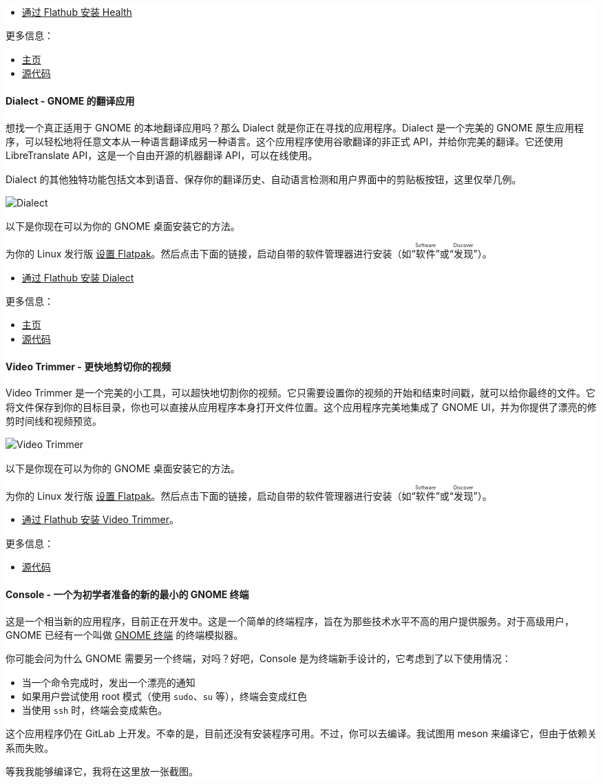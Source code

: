 - [通过 Flathub 安装 Health][39]

更多信息：

  * [主页][40]
  * [源代码][41]

#### Dialect - GNOME 的翻译应用

想找一个真正适用于 GNOME 的本地翻译应用吗？那么 Dialect 就是你正在寻找的应用程序。Dialect 是一个完美的 GNOME 原生应用程序，可以轻松地将任意文本从一种语言翻译成另一种语言。这个应用程序使用谷歌翻译的非正式 API，并给你完美的翻译。它还使用 LibreTranslate API，这是一个自由开源的机器翻译 API，可以在线使用。

Dialect 的其他独特功能包括文本到语音、保存你的翻译历史、自动语言检测和用户界面中的剪贴板按钮，这里仅举几例。

![Dialect][42]

以下是你现在可以为你的 GNOME 桌面安装它的方法。

为你的 Linux 发行版 [设置 Flatpak][15]。然后点击下面的链接，启动自带的软件管理器进行安装（如“<ruby>软件<rt>Software</rt></ruby>”或“<ruby>发现<rt>Discover</rt></ruby>”）。

- [通过 Flathub 安装 Dialect][43]

更多信息：

  * [主页][44]
  * [源代码][45]

#### Video Trimmer - 更快地剪切你的视频

Video Trimmer 是一个完美的小工具，可以超快地切割你的视频。它只需要设置你的视频的开始和结束时间戳，就可以给你最终的文件。它将文件保存到你的目标目录，你也可以直接从应用程序本身打开文件位置。这个应用程序完美地集成了 GNOME UI，并为你提供了漂亮的修剪时间线和视频预览。

![Video Trimmer][46]

以下是你现在可以为你的 GNOME 桌面安装它的方法。

为你的 Linux 发行版 [设置 Flatpak][15]。然后点击下面的链接，启动自带的软件管理器进行安装（如“<ruby>软件<rt>Software</rt></ruby>”或“<ruby>发现<rt>Discover</rt></ruby>”）。

- [通过 Flathub 安装 Video Trimmer][47]。

更多信息：

 * [源代码][48]

#### Console - 一个为初学者准备的新的最小的 GNOME 终端

这是一个相当新的应用程序，目前正在开发中。这是一个简单的终端程序，旨在为那些技术水平不高的用户提供服务。对于高级用户，GNOME 已经有一个叫做 [GNOME 终端][49] 的终端模拟器。

你可能会问为什么 GNOME 需要另一个终端，对吗？好吧，Console 是为终端新手设计的，它考虑到了以下使用情况：

  * 当一个命令完成时，发出一个漂亮的通知
  * 如果用户尝试使用 root 模式（使用 `sudo`、`su` 等），终端会变成红色
  * 当使用 `ssh` 时，终端会变成紫色。

这个应用程序仍在 GitLab 上开发。不幸的是，目前还没有安装程序可用。不过，你可以去编译。我试图用 meson 来编译它，但由于依赖关系而失败。

等我我能够编译它，我将在这里放一张截图。


[#]: subject: "10 Perfect Apps to Improve Your GNOME Experience [Part 2]"
[#]: via: "https://www.debugpoint.com/2021/12/best-gnome-apps-part-2/"
[#]: author: "Arindam https://www.debugpoint.com/author/admin1/"
[#]: collector: "lujun9972"
[#]: translator: "wxy"
[#]: reviewer: "wxy"
[#]: publisher: " "
[#]: url: " "
[a]: https://www.debugpoint.com/author/admin1/
[b]: https://github.com/lujun9972
[1]: https://www.debugpoint.com/2021/12/best-gnome-apps-part-1/
[2]: https://www.debugpoint.com/2022/01/best-gnome-apps-part-3/
[3]: https://www.debugpoint.com/2022/02/best-gnome-apps-part-4/
[4]: tmp.gkcrhOlzXU#flatseal
[5]: tmp.gkcrhOlzXU#junction
[6]: tmp.gkcrhOlzXU#blanket
[7]: tmp.gkcrhOlzXU#mousai
[8]: tmp.gkcrhOlzXU#shortwave
[9]: tmp.gkcrhOlzXU#health
[10]: tmp.gkcrhOlzXU#dialect
[11]: tmp.gkcrhOlzXU#video-trimmer
[12]: tmp.gkcrhOlzXU#console
[13]: tmp.gkcrhOlzXU#crossword
[14]: https://www.debugpoint.com/wp-content/uploads/2021/12/Flatseal-Showing-list-of-apps-and-their-permissions.jpg
[15]: https://flatpak.org/setup/
[16]: https://dl.flathub.org/repo/appstream/com.github.tchx84.Flatseal.flatpakref
[17]: https://github.com/tchx84/Flatseal
[18]: https://github.com/tchx84/Flatseal/blob/master/DOCUMENTATION.md
[19]: https://www.debugpoint.com/wp-content/uploads/2021/12/Junction-GNOME-App-showing-options-as-app-to-open-an-image.jpg
[20]: https://dl.flathub.org/repo/appstream/re.sonny.Junction.flatpakref
[21]: https://apps.gnome.org/app/re.sonny.Junction/
[22]: https://github.com/sonnyp/Junction
[23]: https://www.debugpoint.com/wp-content/uploads/2021/12/Calm-your-mind-using-Blanket.jpg
[24]: https://dl.flathub.org/repo/appstream/com.rafaelmardojai.Blanket.flatpakref
[25]: https://github.com/rafaelmardojai/blanket
[26]: https://apps.gnome.org/app/com.rafaelmardojai.Blanket/
[27]: https://www.shazam.com/home
[28]: https://www.debugpoint.com/wp-content/uploads/2021/12/Mousai.jpg
[29]: http://audd.io
[30]: https://dl.flathub.org/repo/appstream/io.github.seadve.Mousai.flatpakref
[31]: https://apps.gnome.org/app/io.github.seadve.Mousai/
[32]: https://github.com/SeaDve/Mousai
[33]: https://www.debugpoint.com/wp-content/uploads/2021/12/Shortwave-App.jpg
[34]: https://www.debugpoint.com/2020/10/10-things-to-do-fedora-33-after-install/
[35]: https://dl.flathub.org/repo/appstream/de.haeckerfelix.Shortwave.flatpakref
[36]: https://apps.gnome.org/app/de.haeckerfelix.Shortwave/
[37]: https://gitlab.gnome.org/World/Shortwave
[38]: https://www.debugpoint.com/wp-content/uploads/2021/12/Health-App.jpg
[39]: https://dl.flathub.org/repo/appstream/dev.Cogitri.Health.flatpakref
[40]: https://apps.gnome.org/app/dev.Cogitri.Health/
[41]: https://gitlab.gnome.org/World/Health
[42]: https://www.debugpoint.com/wp-content/uploads/2021/12/Dialect.jpg
[43]: https://dl.flathub.org/repo/appstream/com.github.gi_lom.dialect.flatpakref
[44]: https://apps.gnome.org/app/com.github.gi_lom.dialect/
[45]: https://github.com/dialect-app/dialect/
[46]: https://www.debugpoint.com/wp-content/uploads/2021/12/Video-Trimmer.jpg
[47]: https://dl.flathub.org/repo/appstream/org.gnome.gitlab.YaLTeR.VideoTrimmer.flatpakref
[48]: https://gitlab.gnome.org/YaLTeR/video-trimmer
[49]: https://help.gnome.org/users/gnome-terminal/stable/
[50]: https://gitlab.gnome.org/GNOME/console
[51]: https://www.debugpoint.com/wp-content/uploads/2021/12/GNOME-Crosswords-Image-1-1024x569.jpg
[52]: https://www.debugpoint.com/wp-content/uploads/2021/12/GNOME-Crosswords-Image-2-1024x629.jpg
[53]: https://people.gnome.org/~jrb/org.gnome.Crosswords/crosswords.flatpak
[54]: https://gitlab.gnome.org/jrb/crosswords
[55]: https://t.me/debugpoint
[56]: https://twitter.com/DebugPoint
[57]: https://www.youtube.com/c/debugpoint?sub_confirmation=1
[58]: https://facebook.com/DebugPoint